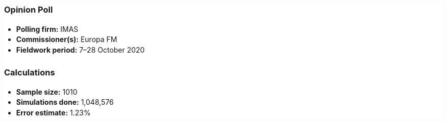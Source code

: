 ### Opinion Poll

+ **Polling firm:** IMAS
+ **Commissioner(s):** Europa FM
+ **Fieldwork period:** 7–28 October 2020

### Calculations

+ **Sample size:** 1010
+ **Simulations done:** 1,048,576
+ **Error estimate:** 1.23%

